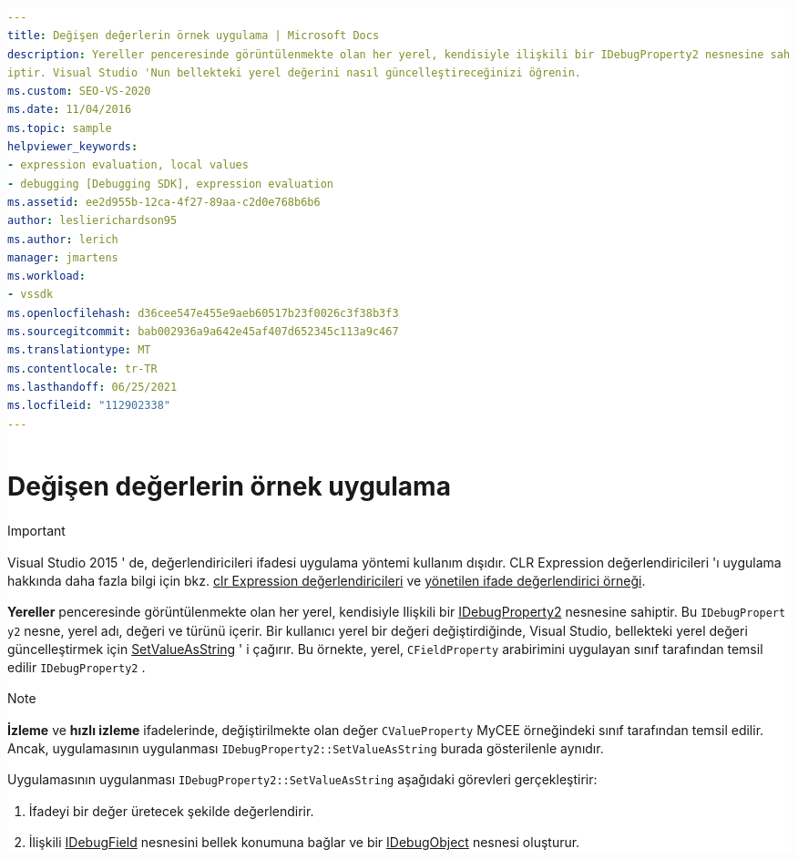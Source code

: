 ```yaml
---
title: Değişen değerlerin örnek uygulama | Microsoft Docs
description: Yereller penceresinde görüntülenmekte olan her yerel, kendisiyle ilişkili bir IDebugProperty2 nesnesine sahiptir. Visual Studio 'Nun bellekteki yerel değerini nasıl güncelleştireceğinizi öğrenin.
ms.custom: SEO-VS-2020
ms.date: 11/04/2016
ms.topic: sample
helpviewer_keywords:
- expression evaluation, local values
- debugging [Debugging SDK], expression evaluation
ms.assetid: ee2d955b-12ca-4f27-89aa-c2d0e768b6b6
author: leslierichardson95
ms.author: lerich
manager: jmartens
ms.workload:
- vssdk
ms.openlocfilehash: d36cee547e455e9aeb60517b23f0026c3f38b3f3
ms.sourcegitcommit: bab002936a9a642e45af407d652345c113a9c467
ms.translationtype: MT
ms.contentlocale: tr-TR
ms.lasthandoff: 06/25/2021
ms.locfileid: "112902338"
---
```

# <a name="sample-implementation-of-changing-values"></a>Değişen değerlerin örnek uygulama
> [!IMPORTANT]
> Visual Studio 2015 ' de, değerlendiricileri ifadesi uygulama yöntemi kullanım dışıdır. CLR Expression değerlendiricileri 'ı uygulama hakkında daha fazla bilgi için bkz. [clr Expression değerlendiricileri](https://github.com/Microsoft/ConcordExtensibilitySamples/wiki/CLR-Expression-Evaluators) ve [yönetilen ifade değerlendirici örneği](https://github.com/Microsoft/ConcordExtensibilitySamples/wiki/Managed-Expression-Evaluator-Sample).

 **Yereller** penceresinde görüntülenmekte olan her yerel, kendisiyle Ilişkili bir [IDebugProperty2](../../extensibility/debugger/reference/idebugproperty2.md) nesnesine sahiptir. Bu `IDebugProperty2` nesne, yerel adı, değeri ve türünü içerir. Bir kullanıcı yerel bir değeri değiştirdiğinde, Visual Studio, bellekteki yerel değeri güncelleştirmek için [SetValueAsString](../../extensibility/debugger/reference/idebugproperty2-setvalueasstring.md) ' i çağırır. Bu örnekte, yerel, `CFieldProperty` arabirimini uygulayan sınıf tarafından temsil edilir `IDebugProperty2` .

> [!NOTE]
> **İzleme** ve **hızlı izleme** ifadelerinde, değiştirilmekte olan değer `CValueProperty` MyCEE örneğindeki sınıf tarafından temsil edilir. Ancak, uygulamasının uygulanması `IDebugProperty2::SetValueAsString` burada gösterilenle aynıdır.

 Uygulamasının uygulanması `IDebugProperty2::SetValueAsString` aşağıdaki görevleri gerçekleştirir:

1. İfadeyi bir değer üretecek şekilde değerlendirir.

2. İlişkili [IDebugField](../../extensibility/debugger/reference/idebugfield.md) nesnesini bellek konumuna bağlar ve bir [IDebugObject](../../extensibility/debugger/reference/idebugobject.md) nesnesi oluşturur.

